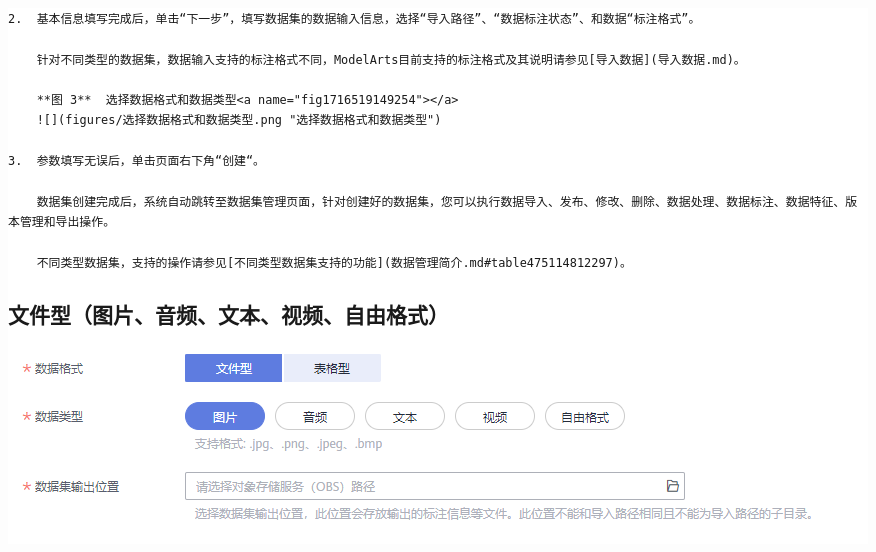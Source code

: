     2.  基本信息填写完成后，单击“下一步”，填写数据集的数据输入信息，选择“导入路径”、“数据标注状态”、和数据“标注格式”。

        针对不同类型的数据集，数据输入支持的标注格式不同，ModelArts目前支持的标注格式及其说明请参见[导入数据](导入数据.md)。

        **图 3**  选择数据格式和数据类型<a name="fig1716519149254"></a>  
        ![](figures/选择数据格式和数据类型.png "选择数据格式和数据类型")

    3.  参数填写无误后，单击页面右下角“创建“。

        数据集创建完成后，系统自动跳转至数据集管理页面，针对创建好的数据集，您可以执行数据导入、发布、修改、删除、数据处理、数据标注、数据特征、版本管理和导出操作。

        不同类型数据集，支持的操作请参见[不同类型数据集支持的功能](数据管理简介.md#table475114812297)。



## 文件型（图片、音频、文本、视频、自由格式）<a name="section9360102410280"></a>

![](figures/zh-cn_image_0000001150043540.png)
